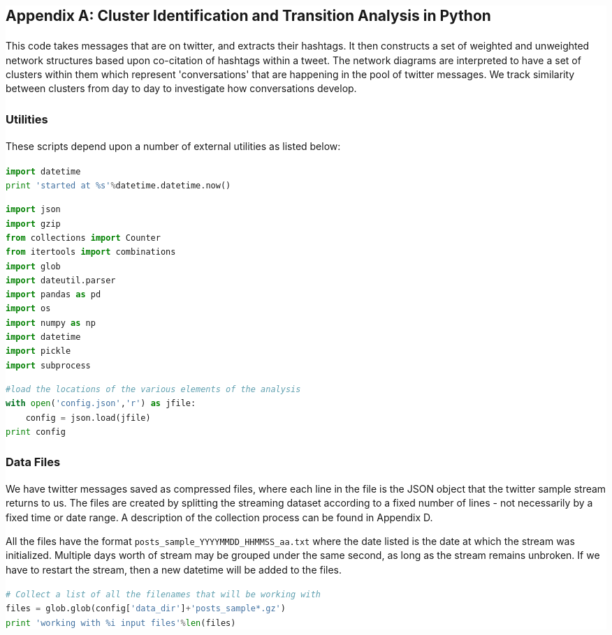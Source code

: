 
## Appendix A: Cluster Identification and Transition Analysis in Python

This code takes messages that are on twitter, and extracts their hashtags. It then constructs a set of weighted and unweighted network structures based upon co-citation of hashtags within a tweet. The network diagrams are interpreted to have a set of clusters within them which represent 'conversations' that are happening in the pool of twitter messages. We track similarity between clusters from day to day to investigate how conversations develop.

### Utilities
These scripts depend upon a number of external utilities as listed below:


```python
import datetime
print 'started at %s'%datetime.datetime.now()
```


```python
import json
import gzip
from collections import Counter
from itertools import combinations
import glob
import dateutil.parser
import pandas as pd
import os
import numpy as np
import datetime
import pickle
import subprocess
```


```python
#load the locations of the various elements of the analysis
with open('config.json','r') as jfile:
    config = json.load(jfile)
print config
```

### Data Files
We have twitter messages saved as compressed files, where each line in the file is the JSON object that the twitter sample stream returns to us. The files are created by splitting the streaming dataset according to a fixed number of lines - not necessarily by a fixed time or date range. A description of the collection process can be found in Appendix D.

All the files have the format `posts_sample_YYYYMMDD_HHMMSS_aa.txt` where the date listed is the date at which the stream was initialized. Multiple days worth of stream may be grouped under the same second, as long as the stream remains unbroken. If we have to restart the stream, then a new datetime will be added to the files.


```python
# Collect a list of all the filenames that will be working with
files = glob.glob(config['data_dir']+'posts_sample*.gz')
print 'working with %i input files'%len(files)
```

